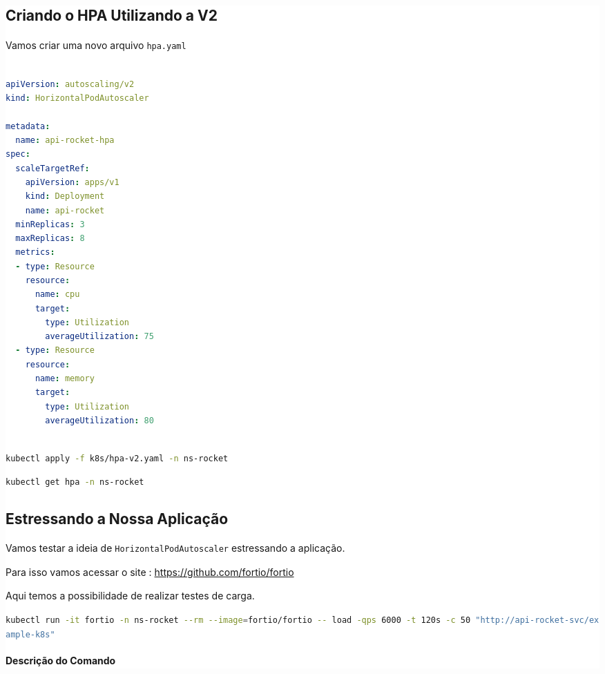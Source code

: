## Criando o HPA Utilizando a V2

Vamos criar uma novo arquivo `hpa.yaml`

```yaml

apiVersion: autoscaling/v2
kind: HorizontalPodAutoscaler

metadata:
  name: api-rocket-hpa
spec:
  scaleTargetRef:
    apiVersion: apps/v1
    kind: Deployment
    name: api-rocket
  minReplicas: 3
  maxReplicas: 8
  metrics:
  - type: Resource
    resource:
      name: cpu
      target:
        type: Utilization
        averageUtilization: 75
  - type: Resource
    resource:
      name: memory
      target:
        type: Utilization
        averageUtilization: 80
  

```

```bash
kubectl apply -f k8s/hpa-v2.yaml -n ns-rocket
```

```bash
kubectl get hpa -n ns-rocket
```

## Estressando a Nossa Aplicação


Vamos testar a ideia de `HorizontalPodAutoscaler` estressando a aplicação.

Para isso vamos acessar o site : https://github.com/fortio/fortio

Aqui temos a possibilidade de realizar testes de carga.

```bash
kubectl run -it fortio -n ns-rocket --rm --image=fortio/fortio -- load -qps 6000 -t 120s -c 50 "http://api-rocket-svc/example-k8s"
```
#### Descrição do Comando
